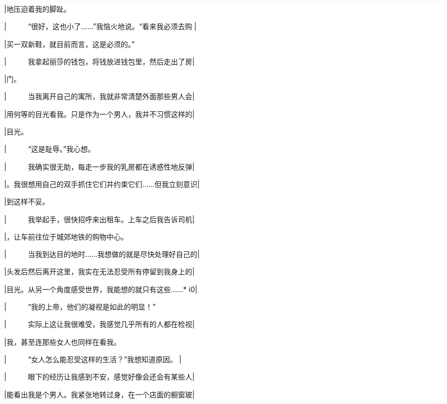 |地压迫着我的脚趾。

|　　　“很好，这也小了……”我恼火地说。“看来我必须去购 |

|买一双新鞋，就目前而言，这是必须的。”

|　　　我拿起丽莎的钱包，将钱放进钱包里，然后走出了房|

|门。

|　　　当我离开自己的寓所，我就非常清楚外面那些男人会|

|用何等的目光看我。只是作为一个男人，我并不习惯这样的|

|目光。

|　　　“这是耻辱。”我心想。

|　　　我确实很无助，每走一步我的乳房都在诱惑性地反弹|

|。我很想用自己的双手抓住它们并约束它们……但我立刻意识|

|到这样不妥。

|　　　我举起手，很快招呼来出租车。上车之后我告诉司机|

|，让车前往位于城郊地铁的购物中心。

|　　　当我到达目的地时……我想做的就是尽快处理好自己的|

|头发后然后离开这里，我实在无法忍受所有停留到我身上的|

|目光。从另一个角度感受世界，我能想的就只有这些……* i0|

|　　　“我的上帝，他们的凝视是如此的明显！”

|　　　实际上这让我很难受，我感觉几乎所有的人都在检视|

|我，甚至连那些女人也同样在看我。

|　　　“女人怎么能忍受这样的生活？”我想知道原因。 |

|　　　眼下的经历让我感到不安，感觉好像会还会有某些人|

|能看出我是个男人。我紧张地转过身，在一个店面的橱窗玻|
